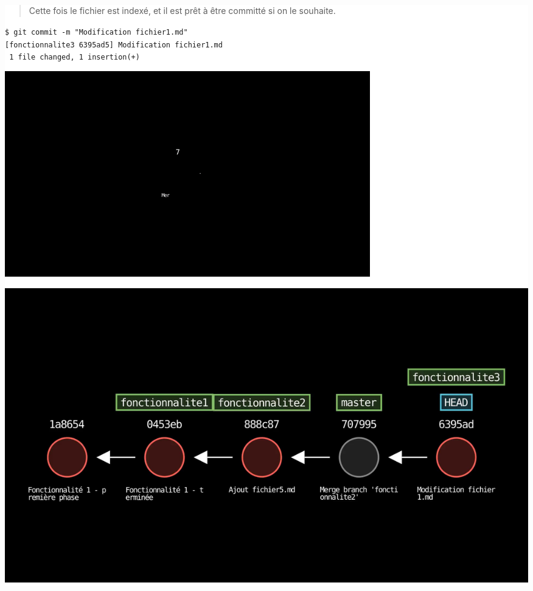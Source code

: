 > Cette fois le fichier est indexé, et il est prêt à être committé si on le souhaite.

```
$ git commit -m "Modification fichier1.md"
[fonctionnalite3 6395ad5] Modification fichier1.md
 1 file changed, 1 insertion(+)
```

![](imgs/31_commit_fonc3_modif_fichier1.gif)

![](imgs/32_status_after_commit_fonc3.jpg)
